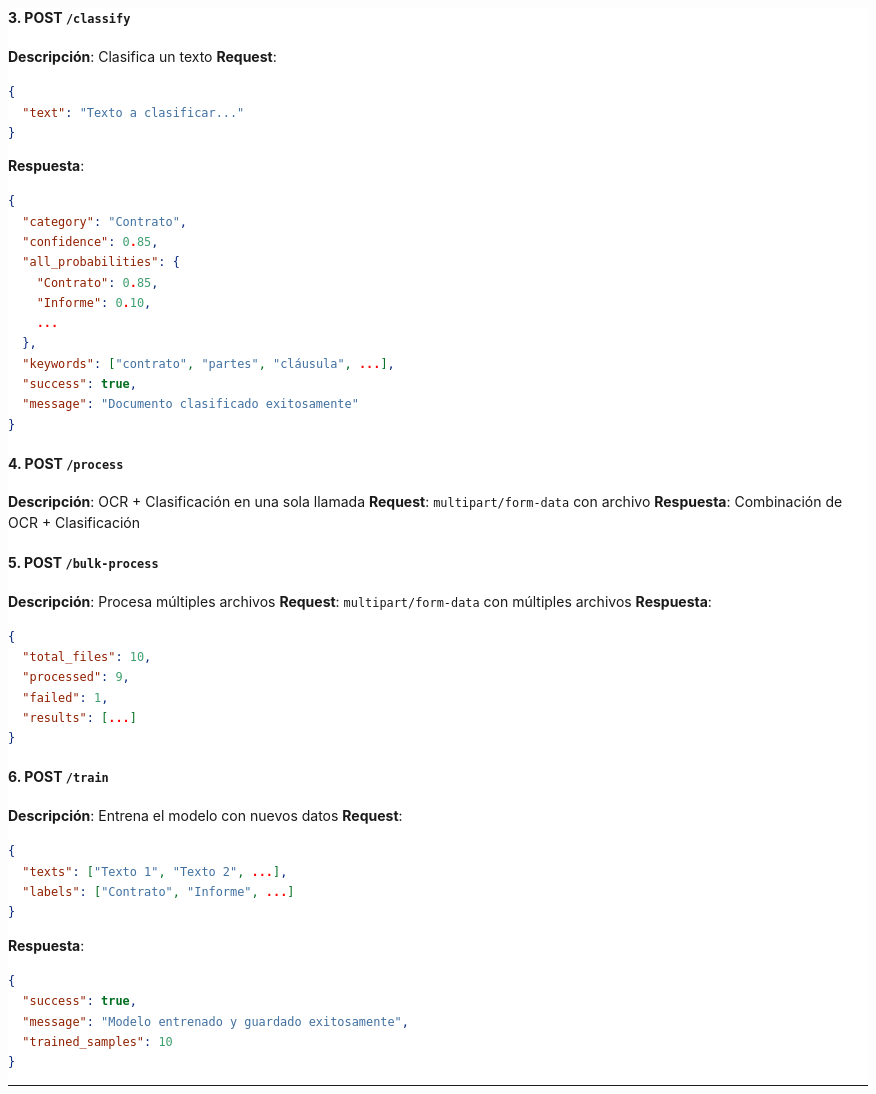 #### 3. POST `/classify`
**Descripción**: Clasifica un texto
**Request**:
```json
{
  "text": "Texto a clasificar..."
}
```
**Respuesta**:
```json
{
  "category": "Contrato",
  "confidence": 0.85,
  "all_probabilities": {
    "Contrato": 0.85,
    "Informe": 0.10,
    ...
  },
  "keywords": ["contrato", "partes", "cláusula", ...],
  "success": true,
  "message": "Documento clasificado exitosamente"
}
```

#### 4. POST `/process`
**Descripción**: OCR + Clasificación en una sola llamada
**Request**: `multipart/form-data` con archivo
**Respuesta**: Combinación de OCR + Clasificación

#### 5. POST `/bulk-process`
**Descripción**: Procesa múltiples archivos
**Request**: `multipart/form-data` con múltiples archivos
**Respuesta**:
```json
{
  "total_files": 10,
  "processed": 9,
  "failed": 1,
  "results": [...]
}
```

#### 6. POST `/train`
**Descripción**: Entrena el modelo con nuevos datos
**Request**:
```json
{
  "texts": ["Texto 1", "Texto 2", ...],
  "labels": ["Contrato", "Informe", ...]
}
```
**Respuesta**:
```json
{
  "success": true,
  "message": "Modelo entrenado y guardado exitosamente",
  "trained_samples": 10
}
```

---